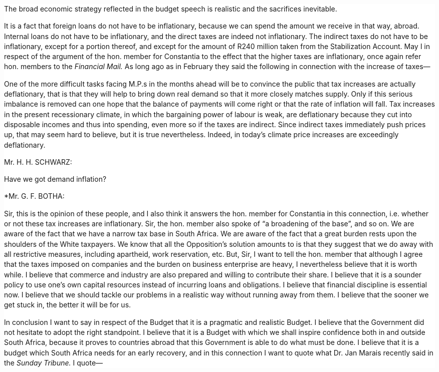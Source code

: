 <block name="quote"><span class="col_4571-4572" refersTo="page_0968"/>The broad economic strategy reflected in the budget speech is realistic and the sacrifices inevitable.</block>

<p>It is a fact that foreign loans do not have to be inflationary, because we can spend the amount we receive in that way, abroad. Internal loans do not have to be inflationary, and the direct taxes are indeed not inflationary. The indirect taxes do not have to be inflationary, except for a portion thereof, and except for the amount of R240 million taken from the Stabilization Account. May I in respect of the argument of the hon. member for Constantia to the effect that the higher taxes are inflationary, once again refer hon. members to the <i>Financial Mail.</i> As long ago as in February they said the following in connection with the increase of taxes&#x2014;</p>

<block name="quote">One of the more difficult tasks facing M.P.s in the months ahead will be to convince the public that tax increases are actually deflationary, that is that they will help to bring down real demand so that it more closely matches supply. Only if this serious imbalance is removed can one hope that the balance of payments will come right or that the rate of inflation will fall. Tax increases in the present recessionary climate, in which the bargaining power of labour is weak, are deflationary because they cut into disposable incomes and thus into spending, even more so if the taxes are indirect. Since indirect taxes immediately push prices up, that may seem hard to believe, but it is true nevertheless. Indeed, in today&#x2019;s climate price increases are exceedingly deflationary.</block>

</speech>

<speech by="#schwarz">

<from>Mr. <person refersTo="hansard_za">H. H. SCHWARZ</person>:</from>

<p>Have we got demand inflation&#x003F;</p>

</speech>

<speech by="#botha">

<from>*Mr. <person refersTo="hansard_za">G. F. BOTHA</person>:</from>

<p>Sir, this is the opinion of these people, and I also think it answers the hon. member for Constantia in this connection, i.e. whether or not these tax increases are inflationary. Sir, the hon. member also spoke of &#x201C;a broadening of the base&#x201D;, and so on. We are aware of the fact that we have a narrow tax base in South Africa. We are aware of the fact that a great burden rests upon the shoulders of the White taxpayers. We know that all the Opposition&#x2019;s solution amounts to is that they suggest that we do away with all restrictive measures, including apartheid, work reservation, etc. But, Sir, I want to tell the hon. member that although I agree that the taxes imposed on companies and the burden on business enterprise are heavy, I nevertheless believe that it is worth while. I believe that commerce and industry are also prepared and willing to contribute their share. I believe that it is a sounder policy to use one&#x2019;s own capital resources instead of incurring loans and obligations. I believe that financial discipline is essential now. I believe that we should tackle our problems in a realistic way without running away from them. I believe that the sooner we get stuck in, the better it will be for us.</p>

<p>In conclusion I want to say in respect of the Budget that it is a pragmatic and realistic Budget. I believe that the Government did not hesitate to adopt the right standpoint. I believe that it is a Budget with which we shall inspire confidence both in and outside South Africa, because it proves to countries abroad that this Government is able to do what must be done. I believe that it is a budget which South Africa needs for an early recovery, and in this connection I want to quote what Dr. Jan Marais recently said in the <i>Sunday Tribune.</i> I quote&#x2014;</p>
